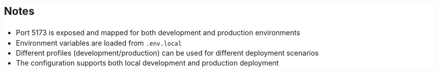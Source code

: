 ## Notes

- Port 5173 is exposed and mapped for both development and production environments
- Environment variables are loaded from `.env.local`
- Different profiles (development/production) can be used for different deployment scenarios
- The configuration supports both local development and production deployment
